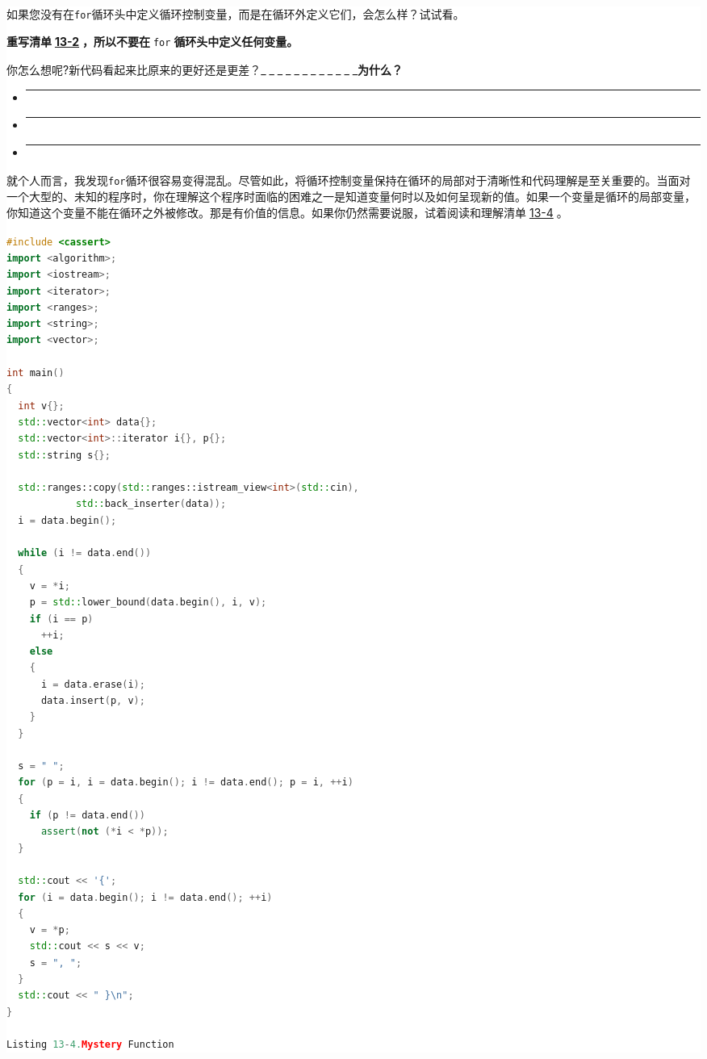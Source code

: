 如果您没有在`for`循环头中定义循环控制变量，而是在循环外定义它们，会怎么样？试试看。

**重写清单** [**13-2**](#PC8) **，所以不要在** `for` **循环头中定义任何变量。**

你怎么想呢?新代码看起来比原来的更好还是更差？_ _ _ _ _ _ _ _ _ _ _ _**为什么？**

*   _____________________________________________________________

*   _____________________________________________________________

*   _____________________________________________________________

就个人而言，我发现`for`循环很容易变得混乱。尽管如此，将循环控制变量保持在循环的局部对于清晰性和代码理解是至关重要的。当面对一个大型的、未知的程序时，你在理解这个程序时面临的困难之一是知道变量何时以及如何呈现新的值。如果一个变量是循环的局部变量，你知道这个变量不能在循环之外被修改。那是有价值的信息。如果你仍然需要说服，试着阅读和理解清单 [13-4](#PC10) 。

```cpp
#include <cassert>
import <algorithm>;
import <iostream>;
import <iterator>;
import <ranges>;
import <string>;
import <vector>;

int main()
{
  int v{};
  std::vector<int> data{};
  std::vector<int>::iterator i{}, p{};
  std::string s{};

  std::ranges::copy(std::ranges::istream_view<int>(std::cin),
            std::back_inserter(data));
  i = data.begin();

  while (i != data.end())
  {
    v = *i;
    p = std::lower_bound(data.begin(), i, v);
    if (i == p)
      ++i;
    else
    {
      i = data.erase(i);
      data.insert(p, v);
    }
  }

  s = " ";
  for (p = i, i = data.begin(); i != data.end(); p = i, ++i)
  {
    if (p != data.end())
      assert(not (*i < *p));
  }

  std::cout << '{';
  for (i = data.begin(); i != data.end(); ++i)
  {
    v = *p;
    std::cout << s << v;
    s = ", ";
  }
  std::cout << " }\n";
}

Listing 13-4.Mystery Function

```